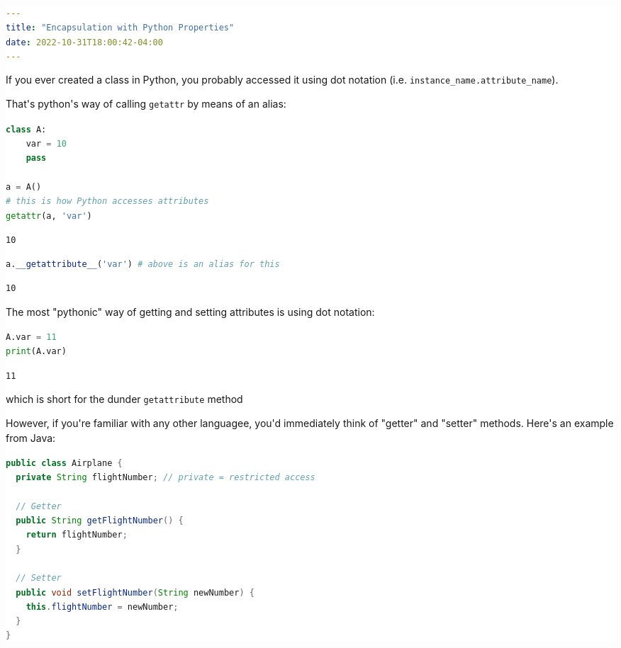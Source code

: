 ```yaml
---
title: "Encapsulation with Python Properties"
date: 2022-10-31T18:00:42-04:00
---
```


If you ever created a class in Python, you probably accessed it using dot notation (i.e. `instance_name.attribute_name`). 

That's python's way of calling `getattr` by means of an alias:


```python
class A:
    var = 10
    pass

a = A()
# this is how Python accesses attributes
getattr(a, 'var')
```

    10


```python
a.__getattribute__('var') # above is an alias for this
```

    10



The most "pythonic" way of getting and setting attributes is using dot notation:


```python
A.var = 11
print(A.var)
```

    11


which is short for the dunder `getattribute` method

However, if you're familiar with any other languagee, you'd immediately think of "getter" and "setter" methods. Here's an example from Java:

```java
public class Airplane {
  private String flightNumber; // private = restricted access

  // Getter
  public String getFlightNumber() {
    return flightNumber;
  }

  // Setter
  public void setFlightNumber(String newNumber) {
    this.flightNumber = newNumber;
  }
}
```
